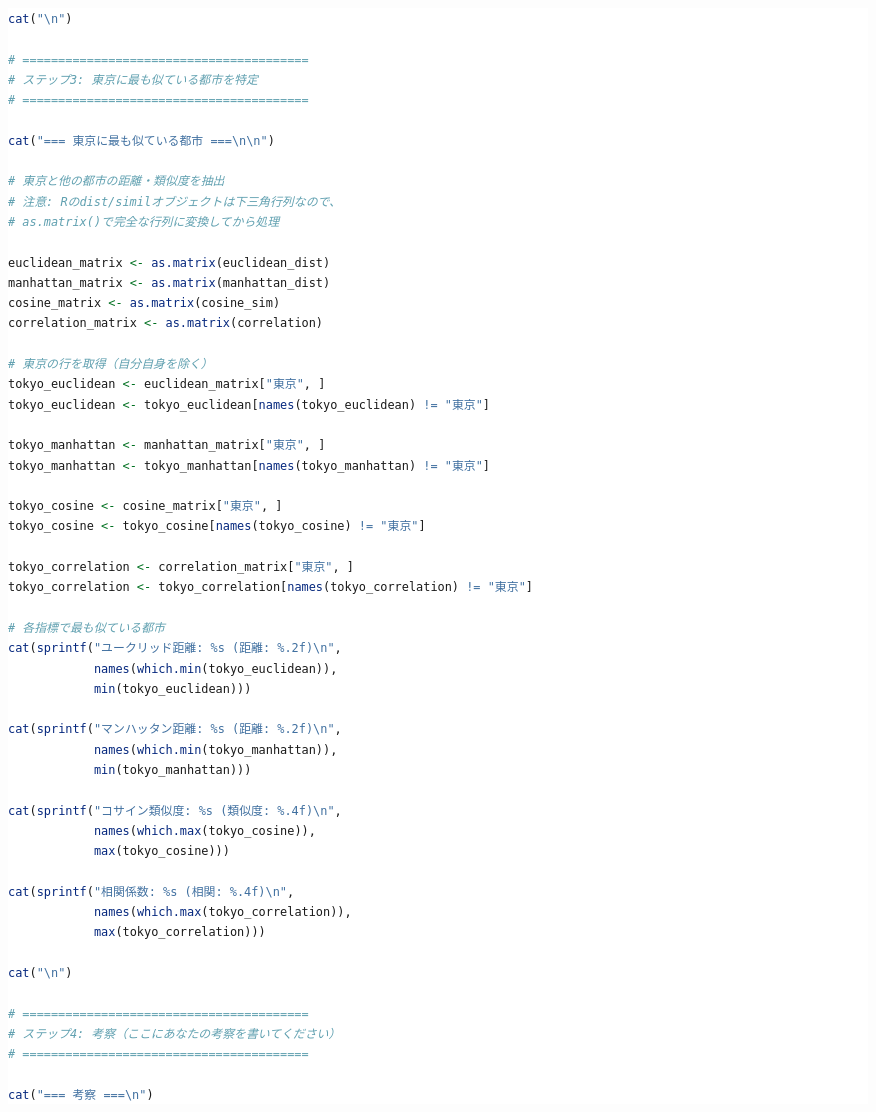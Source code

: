 ```r
cat("\n")

# ========================================
# ステップ3: 東京に最も似ている都市を特定
# ========================================

cat("=== 東京に最も似ている都市 ===\n\n")

# 東京と他の都市の距離・類似度を抽出
# 注意: Rのdist/similオブジェクトは下三角行列なので、
# as.matrix()で完全な行列に変換してから処理

euclidean_matrix <- as.matrix(euclidean_dist)
manhattan_matrix <- as.matrix(manhattan_dist)
cosine_matrix <- as.matrix(cosine_sim)
correlation_matrix <- as.matrix(correlation)

# 東京の行を取得（自分自身を除く）
tokyo_euclidean <- euclidean_matrix["東京", ]
tokyo_euclidean <- tokyo_euclidean[names(tokyo_euclidean) != "東京"]

tokyo_manhattan <- manhattan_matrix["東京", ]
tokyo_manhattan <- tokyo_manhattan[names(tokyo_manhattan) != "東京"]

tokyo_cosine <- cosine_matrix["東京", ]
tokyo_cosine <- tokyo_cosine[names(tokyo_cosine) != "東京"]

tokyo_correlation <- correlation_matrix["東京", ]
tokyo_correlation <- tokyo_correlation[names(tokyo_correlation) != "東京"]

# 各指標で最も似ている都市
cat(sprintf("ユークリッド距離: %s (距離: %.2f)\n", 
            names(which.min(tokyo_euclidean)), 
            min(tokyo_euclidean)))

cat(sprintf("マンハッタン距離: %s (距離: %.2f)\n", 
            names(which.min(tokyo_manhattan)), 
            min(tokyo_manhattan)))

cat(sprintf("コサイン類似度: %s (類似度: %.4f)\n", 
            names(which.max(tokyo_cosine)), 
            max(tokyo_cosine)))

cat(sprintf("相関係数: %s (相関: %.4f)\n", 
            names(which.max(tokyo_correlation)), 
            max(tokyo_correlation)))

cat("\n")

# ========================================
# ステップ4: 考察（ここにあなたの考察を書いてください）
# ========================================

cat("=== 考察 ===\n")
